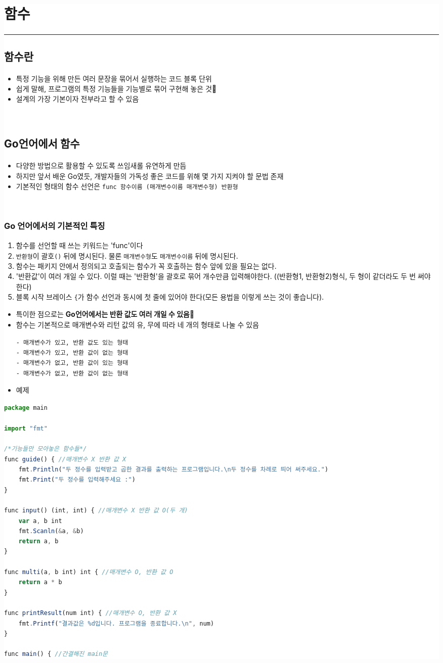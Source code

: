 # 함수

---

## 함수란

- 특정 기능을 위해 만든 여러 문장을 묶어서 실행하는 코드 블록 단위
- 쉽게 말해, 프로그램의 특정 기능들을 기능별로 묶어 구현해 놓은 것
- 설계의 가장 기본이자 전부라고 할 수 있음

<br />

## Go언어에서 함수

- 다양한 방법으로 활용할 수 있도록 쓰임새롤 유연하게 만듬
- 하지만 앞서 배운 Go였듯, 개발자들의 가독성 좋은 코드를 위해 몇 가지 지켜야 할 문법 존재
- 기본적인 형태의 함수 선언은 `func 함수이름 (매개변수이름 매개변수형) 반환형`

<br />

### Go 언어에서의 기본적인 특징

1. 함수를 선언할 때 쓰는 키워드는 'func'이다
2. `반환형`이 괄호`()` 뒤에 명시된다. 물론 `매개변수형`도 `매개변수이름` 뒤에 명시된다.
3. 함수는 패키지 안에서 정의되고 호출되는 함수가 꼭 호출하는 함수 앞에 있을 필요는 없다.
4. '반환값'이 여러 개일 수 있다. 이럴 때는 '반환형'을 괄호로 묶어 개수만큼 입력해야한다. ((반환형1, 반환형2)형식, 두 형이 같더라도 두 번 써야 한다)
5. 블록 시작 브레이스 `{`가 함수 선언과 동시에 첫 줄에 있어야 한다(모든 용법을 이렇게 쓰는 것이 좋습니다).

- 특이한 점으로는 <b>Go언어에서는 반환 값도 여러 개일 수 있음</b>
- 함수는 기본적으로 매개변수와 리턴 값의 유, 무에 따라 네 개의 형태로 나눌 수 있음
  ```
  - 매개변수가 있고, 반환 값도 있는 형태
  - 매개변수가 있고, 반환 값이 없는 형태
  - 매개변수가 없고, 반환 값이 있는 형태
  - 매개변수가 없고, 반환 값이 없는 형태
  ```
- 예제

```js
package main

import "fmt"

/*기능들만 모아놓은 함수들*/
func guide() { //매개변수 X 반환 값 X
	fmt.Println("두 정수를 입력받고 곱한 결과를 출력하는 프로그램입니다.\n두 정수를 차례로 띄어 써주세요.")
	fmt.Print("두 정수를 입력해주세요 :")
}

func input() (int, int) { //매개변수 X 반환 값 O(두 개)
	var a, b int
	fmt.Scanln(&a, &b)
	return a, b
}

func multi(a, b int) int { //매개변수 O, 반환 값 O
	return a * b
}

func printResult(num int) { //매개변수 O, 반환 값 X
	fmt.Printf("결과값은 %d입니다. 프로그램을 종료합니다.\n", num)
}

func main() { //간결해진 main문
```